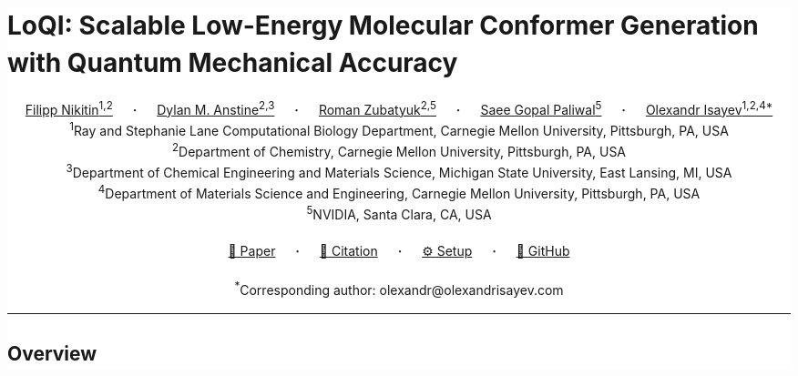 # LoQI: Scalable Low-Energy Molecular Conformer Generation with Quantum Mechanical Accuracy

<div align="center">
  <a href="https://scholar.google.com/citations?user=DOljaG8AAAAJ&hl=en" target="_blank">Filipp&nbsp;Nikitin<sup>1,2</sup></a> &emsp; <b>&middot;</b> &emsp;
  <a href="#" target="_blank">Dylan&nbsp;M.&nbsp;Anstine<sup>2,3</sup></a> &emsp; <b>&middot;</b> &emsp;
  <a href="#" target="_blank">Roman&nbsp;Zubatyuk<sup>2,5</sup></a> &emsp; <b>&middot;</b> &emsp;
  <a href="https://scholar.google.ch/citations?user=8S0VfjoAAAAJ&hl=en" target="_blank">Saee&nbsp;Gopal&nbsp;Paliwal<sup>5</sup></a> &emsp; <b>&middot;</b> &emsp;
  <a href="https://olexandrisayev.com/" target="_blank">Olexandr&nbsp;Isayev<sup>1,2,4*</sup></a>
  <br>
  <sup>1</sup>Ray and Stephanie Lane Computational Biology Department, Carnegie Mellon University, Pittsburgh, PA, USA
  <br>
  <sup>2</sup>Department of Chemistry, Carnegie Mellon University, Pittsburgh, PA, USA
  <br>
  <sup>3</sup>Department of Chemical Engineering and Materials Science, Michigan State University, East Lansing, MI, USA
  <br>
  <sup>4</sup>Department of Materials Science and Engineering, Carnegie Mellon University, Pittsburgh, PA, USA
  <br>
  <sup>5</sup>NVIDIA, Santa Clara, CA, USA
  <br><br>
  <a href="#" target="_blank">📄&nbsp;Paper</a> &emsp; <b>&middot;</b> &emsp;
  <a href="#citation">📖&nbsp;Citation</a> &emsp; <b>&middot;</b> &emsp;
  <a href="#setup">⚙️&nbsp;Setup</a> &emsp; <b>&middot;</b> &emsp;
  <a href="https://github.com/isayevlab/LoQI" target="_blank">🔗&nbsp;GitHub</a>
  <br><br>
  <span><sup>*</sup>Corresponding author: olexandr@olexandrisayev.com</span>
</div>

---

## Overview

<div align="center">